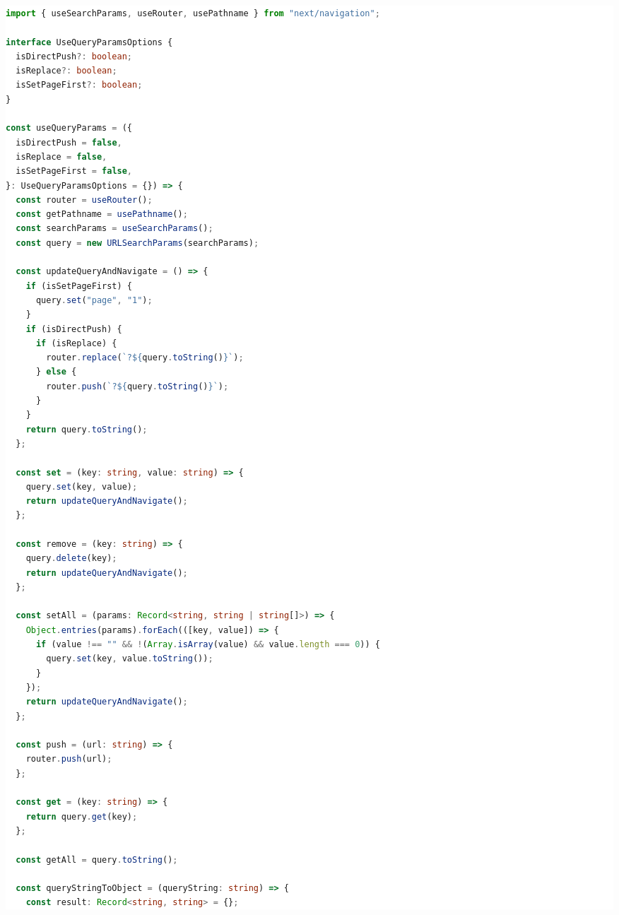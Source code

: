 ```ts
import { useSearchParams, useRouter, usePathname } from "next/navigation";

interface UseQueryParamsOptions {
  isDirectPush?: boolean;
  isReplace?: boolean;
  isSetPageFirst?: boolean;
}

const useQueryParams = ({
  isDirectPush = false,
  isReplace = false,
  isSetPageFirst = false,
}: UseQueryParamsOptions = {}) => {
  const router = useRouter();
  const getPathname = usePathname();
  const searchParams = useSearchParams();
  const query = new URLSearchParams(searchParams);

  const updateQueryAndNavigate = () => {
    if (isSetPageFirst) {
      query.set("page", "1");
    }
    if (isDirectPush) {
      if (isReplace) {
        router.replace(`?${query.toString()}`);
      } else {
        router.push(`?${query.toString()}`);
      }
    }
    return query.toString();
  };

  const set = (key: string, value: string) => {
    query.set(key, value);
    return updateQueryAndNavigate();
  };

  const remove = (key: string) => {
    query.delete(key);
    return updateQueryAndNavigate();
  };

  const setAll = (params: Record<string, string | string[]>) => {
    Object.entries(params).forEach(([key, value]) => {
      if (value !== "" && !(Array.isArray(value) && value.length === 0)) {
        query.set(key, value.toString());
      }
    });
    return updateQueryAndNavigate();
  };

  const push = (url: string) => {
    router.push(url);
  };

  const get = (key: string) => {
    return query.get(key);
  };

  const getAll = query.toString();

  const queryStringToObject = (queryString: string) => {
    const result: Record<string, string> = {};
```